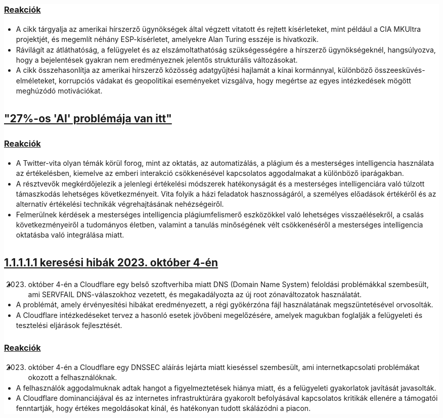 ### [Reakciók](https://news.ycombinator.com/item?id=37766711)

- A cikk tárgyalja az amerikai hírszerző ügynökségek által végzett vitatott és rejtett kísérleteket, mint például a CIA MKUltra projektjét, és megemlít néhány ESP-kísérletet, amelyekre Alan Turing esszéje is hivatkozik.
- Rávilágít az átláthatóság, a felügyelet és az elszámoltathatóság szükségességére a hírszerző ügynökségeknél, hangsúlyozva, hogy a bejelentések gyakran nem eredményeznek jelentős strukturális változásokat.
- A cikk összehasonlítja az amerikai hírszerző közösség adatgyűjtési hajlamát a kínai kormánnyal, különböző összeesküvés-elméleteket, korrupciós vádakat és geopolitikai eseményeket vizsgálva, hogy megértse az egyes intézkedések mögött meghúzódó motivációkat.

## ["27%-os 'AI' problémája van itt"](https://twitter.com/rustykitty_/status/1709316764868153537)


### [Reakciók](https://news.ycombinator.com/item?id=37767205)

- A Twitter-vita olyan témák körül forog, mint az oktatás, az automatizálás, a plágium és a mesterséges intelligencia használata az értékelésben, kiemelve az emberi interakció csökkenésével kapcsolatos aggodalmakat a különböző iparágakban.
- A résztvevők megkérdőjelezik a jelenlegi értékelési módszerek hatékonyságát és a mesterséges intelligenciára való túlzott támaszkodás lehetséges következményeit. Vita folyik a házi feladatok hasznosságáról, a személyes előadások értékéről és az alternatív értékelési technikák végrehajtásának nehézségeiről.
- Felmerülnek kérdések a mesterséges intelligencia plágiumfelismerő eszközökkel való lehetséges visszaélésekről, a csalás következményeiről a tudományos életben, valamint a tanulás minőségének vélt csökkenéséről a mesterséges intelligencia oktatásba való integrálása miatt.

## [1.1.1.1.1 keresési hibák 2023. október 4-én](https://blog.cloudflare.com/1-1-1-1-lookup-failures-on-october-4th-2023/)

- 2023. október 4-én a Cloudflare egy belső szoftverhiba miatt DNS (Domain Name System) feloldási problémákkal szembesült, ami SERVFAIL DNS-válaszokhoz vezetett, és megakadályozta az új root zónaváltozatok használatát.
- A problémát, amely érvényesítési hibákat eredményezett, a régi gyökérzóna fájl használatának megszüntetésével orvosolták.
- A Cloudflare intézkedéseket tervez a hasonló esetek jövőbeni megelőzésére, amelyek magukban foglalják a felügyeleti és tesztelési eljárások fejlesztését.

### [Reakciók](https://news.ycombinator.com/item?id=37770523)

- 2023. október 4-én a Cloudflare egy DNSSEC aláírás lejárta miatt kieséssel szembesült, ami internetkapcsolati problémákat okozott a felhasználóknak.
- A felhasználók aggodalmuknak adtak hangot a figyelmeztetések hiánya miatt, és a felügyeleti gyakorlatok javítását javasolták.
- A Cloudflare dominanciájával és az internetes infrastruktúrára gyakorolt befolyásával kapcsolatos kritikák ellenére a támogatói fenntartják, hogy értékes megoldásokat kínál, és hatékonyan tudott skálázódni a piacon.
